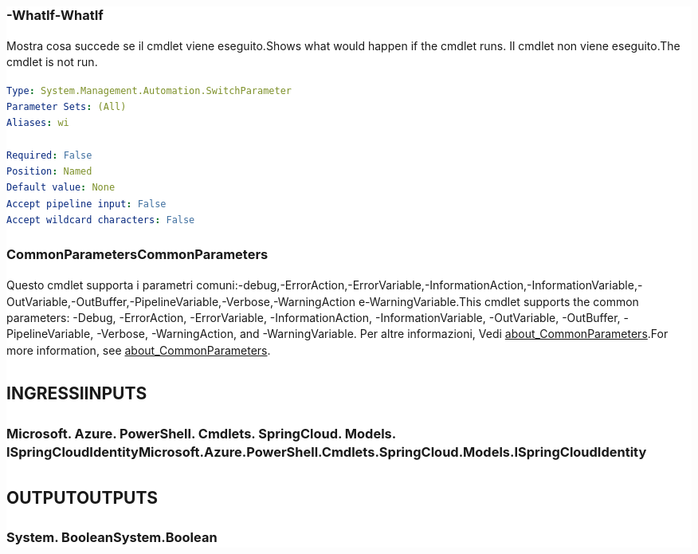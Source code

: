 ### <span data-ttu-id="ad9d6-137">-WhatIf</span><span class="sxs-lookup"><span data-stu-id="ad9d6-137">-WhatIf</span></span>
<span data-ttu-id="ad9d6-138">Mostra cosa succede se il cmdlet viene eseguito.</span><span class="sxs-lookup"><span data-stu-id="ad9d6-138">Shows what would happen if the cmdlet runs.</span></span>
<span data-ttu-id="ad9d6-139">Il cmdlet non viene eseguito.</span><span class="sxs-lookup"><span data-stu-id="ad9d6-139">The cmdlet is not run.</span></span>

```yaml
Type: System.Management.Automation.SwitchParameter
Parameter Sets: (All)
Aliases: wi

Required: False
Position: Named
Default value: None
Accept pipeline input: False
Accept wildcard characters: False
```

### <span data-ttu-id="ad9d6-140">CommonParameters</span><span class="sxs-lookup"><span data-stu-id="ad9d6-140">CommonParameters</span></span>
<span data-ttu-id="ad9d6-141">Questo cmdlet supporta i parametri comuni:-debug,-ErrorAction,-ErrorVariable,-InformationAction,-InformationVariable,-OutVariable,-OutBuffer,-PipelineVariable,-Verbose,-WarningAction e-WarningVariable.</span><span class="sxs-lookup"><span data-stu-id="ad9d6-141">This cmdlet supports the common parameters: -Debug, -ErrorAction, -ErrorVariable, -InformationAction, -InformationVariable, -OutVariable, -OutBuffer, -PipelineVariable, -Verbose, -WarningAction, and -WarningVariable.</span></span> <span data-ttu-id="ad9d6-142">Per altre informazioni, Vedi [about_CommonParameters](http://go.microsoft.com/fwlink/?LinkID=113216).</span><span class="sxs-lookup"><span data-stu-id="ad9d6-142">For more information, see [about_CommonParameters](http://go.microsoft.com/fwlink/?LinkID=113216).</span></span>

## <span data-ttu-id="ad9d6-143">INGRESSI</span><span class="sxs-lookup"><span data-stu-id="ad9d6-143">INPUTS</span></span>

### <span data-ttu-id="ad9d6-144">Microsoft. Azure. PowerShell. Cmdlets. SpringCloud. Models. ISpringCloudIdentity</span><span class="sxs-lookup"><span data-stu-id="ad9d6-144">Microsoft.Azure.PowerShell.Cmdlets.SpringCloud.Models.ISpringCloudIdentity</span></span>

## <span data-ttu-id="ad9d6-145">OUTPUT</span><span class="sxs-lookup"><span data-stu-id="ad9d6-145">OUTPUTS</span></span>

### <span data-ttu-id="ad9d6-146">System. Boolean</span><span class="sxs-lookup"><span data-stu-id="ad9d6-146">System.Boolean</span></span>
